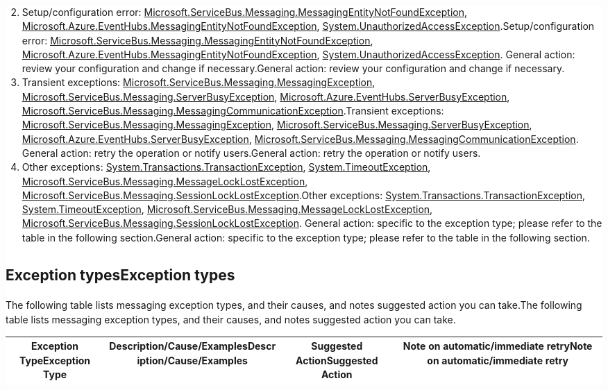 2. <span data-ttu-id="4192e-110">Setup/configuration error: [Microsoft.ServiceBus.Messaging.MessagingEntityNotFoundException](/dotnet/api/microsoft.servicebus.messaging.messagingentitynotfoundexception), [Microsoft.Azure.EventHubs.MessagingEntityNotFoundException](/dotnet/api/microsoft.azure.eventhubs.messagingentitynotfoundexception), [System.UnauthorizedAccessException](https://msdn.microsoft.com/library/system.unauthorizedaccessexception.aspx).</span><span class="sxs-lookup"><span data-stu-id="4192e-110">Setup/configuration error: [Microsoft.ServiceBus.Messaging.MessagingEntityNotFoundException](/dotnet/api/microsoft.servicebus.messaging.messagingentitynotfoundexception), [Microsoft.Azure.EventHubs.MessagingEntityNotFoundException](/dotnet/api/microsoft.azure.eventhubs.messagingentitynotfoundexception), [System.UnauthorizedAccessException](https://msdn.microsoft.com/library/system.unauthorizedaccessexception.aspx).</span></span> <span data-ttu-id="4192e-111">General action: review your configuration and change if necessary.</span><span class="sxs-lookup"><span data-stu-id="4192e-111">General action: review your configuration and change if necessary.</span></span>
3. <span data-ttu-id="4192e-112">Transient exceptions: [Microsoft.ServiceBus.Messaging.MessagingException](/dotnet/api/microsoft.servicebus.messaging.messagingexception), [Microsoft.ServiceBus.Messaging.ServerBusyException](#serverbusyexception), [Microsoft.Azure.EventHubs.ServerBusyException](#serverbusyexception), [Microsoft.ServiceBus.Messaging.MessagingCommunicationException](/dotnet/api/microsoft.servicebus.messaging.messagingcommunicationexception).</span><span class="sxs-lookup"><span data-stu-id="4192e-112">Transient exceptions: [Microsoft.ServiceBus.Messaging.MessagingException](/dotnet/api/microsoft.servicebus.messaging.messagingexception), [Microsoft.ServiceBus.Messaging.ServerBusyException](#serverbusyexception), [Microsoft.Azure.EventHubs.ServerBusyException](#serverbusyexception), [Microsoft.ServiceBus.Messaging.MessagingCommunicationException](/dotnet/api/microsoft.servicebus.messaging.messagingcommunicationexception).</span></span> <span data-ttu-id="4192e-113">General action: retry the operation or notify users.</span><span class="sxs-lookup"><span data-stu-id="4192e-113">General action: retry the operation or notify users.</span></span>
4. <span data-ttu-id="4192e-114">Other exceptions: [System.Transactions.TransactionException](https://msdn.microsoft.com/library/system.transactions.transactionexception.aspx), [System.TimeoutException](#timeoutexception), [Microsoft.ServiceBus.Messaging.MessageLockLostException](/dotnet/api/microsoft.servicebus.messaging.messagelocklostexception), [Microsoft.ServiceBus.Messaging.SessionLockLostException](/dotnet/api/microsoft.servicebus.messaging.sessionlocklostexception).</span><span class="sxs-lookup"><span data-stu-id="4192e-114">Other exceptions: [System.Transactions.TransactionException](https://msdn.microsoft.com/library/system.transactions.transactionexception.aspx), [System.TimeoutException](#timeoutexception), [Microsoft.ServiceBus.Messaging.MessageLockLostException](/dotnet/api/microsoft.servicebus.messaging.messagelocklostexception), [Microsoft.ServiceBus.Messaging.SessionLockLostException](/dotnet/api/microsoft.servicebus.messaging.sessionlocklostexception).</span></span> <span data-ttu-id="4192e-115">General action: specific to the exception type; please refer to the table in the following section.</span><span class="sxs-lookup"><span data-stu-id="4192e-115">General action: specific to the exception type; please refer to the table in the following section.</span></span> 

## <a name="exception-types"></a><span data-ttu-id="4192e-116">Exception types</span><span class="sxs-lookup"><span data-stu-id="4192e-116">Exception types</span></span>
<span data-ttu-id="4192e-117">The following table lists messaging exception types, and their causes, and notes suggested action you can take.</span><span class="sxs-lookup"><span data-stu-id="4192e-117">The following table lists messaging exception types, and their causes, and notes suggested action you can take.</span></span>

| <span data-ttu-id="4192e-118">**Exception Type**</span><span class="sxs-lookup"><span data-stu-id="4192e-118">**Exception Type**</span></span> | <span data-ttu-id="4192e-119">**Description/Cause/Examples**</span><span class="sxs-lookup"><span data-stu-id="4192e-119">**Description/Cause/Examples**</span></span> | <span data-ttu-id="4192e-120">**Suggested Action**</span><span class="sxs-lookup"><span data-stu-id="4192e-120">**Suggested Action**</span></span> | <span data-ttu-id="4192e-121">**Note on automatic/immediate retry**</span><span class="sxs-lookup"><span data-stu-id="4192e-121">**Note on automatic/immediate retry**</span></span> |
| --- | --- | --- | --- |